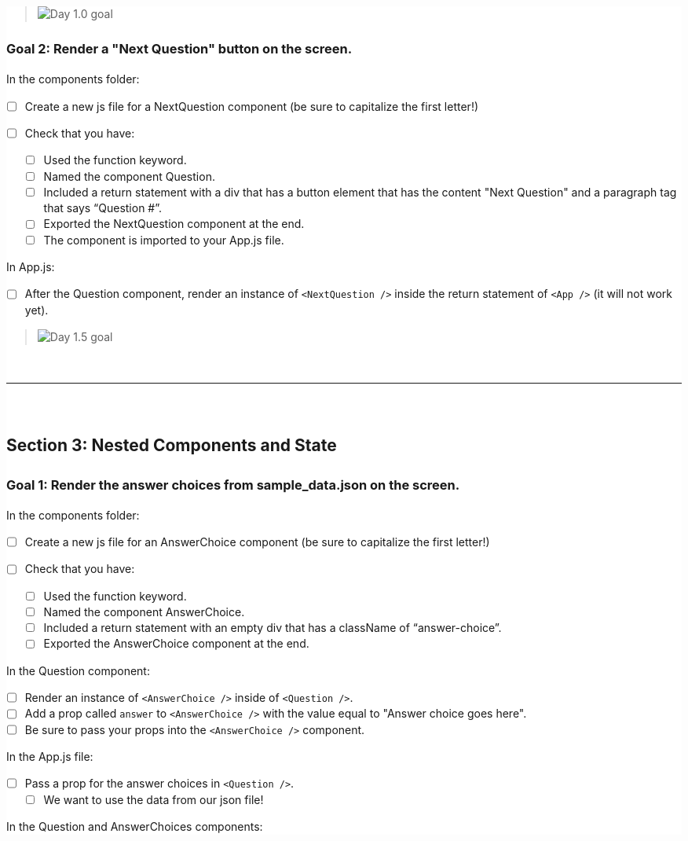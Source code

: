 > ![Day 1.0 goal](https://i.imgur.com/eTZAXGk.png)

### Goal 2: Render a "Next Question" button on the screen.

In the components folder:

- [ ] Create a new js file for a NextQuestion component (be sure to capitalize the first letter!)

- [ ] Check that you have:

  - [ ] Used the function keyword.
  - [ ] Named the component Question.
  - [ ] Included a return statement with a div that has a button element that has the content "Next Question" and a paragraph tag that says “Question #”.
  - [ ] Exported the NextQuestion component at the end.
  - [ ] The component is imported to your App.js file.

In App.js:

- [ ] After the Question component, render an instance of `<NextQuestion />` inside the return statement of `<App />` (it will not work yet).

> ![Day 1.5 goal](https://i.imgur.com/o4MzPjL.png)

<br>

---

<br>

## Section 3: Nested Components and State

### Goal 1: Render the answer choices from sample_data.json on the screen.

In the components folder:

- [ ] Create a new js file for an AnswerChoice component (be sure to capitalize the first letter!)
- [ ] Check that you have:

  - [ ] Used the function keyword.
  - [ ] Named the component AnswerChoice.
  - [ ] Included a return statement with an empty div that has a className of “answer-choice”.
  - [ ] Exported the AnswerChoice component at the end.

In the Question component:

- [ ] Render an instance of `<AnswerChoice />` inside of `<Question />`.
- [ ] Add a prop called `answer` to `<AnswerChoice />` with the value equal to "Answer choice goes here".
- [ ] Be sure to pass your props into the `<AnswerChoice />` component.

In the App.js file:

- [ ] Pass a prop for the answer choices in `<Question />`.
  - [ ] We want to use the data from our json file!

In the Question and AnswerChoices components:
